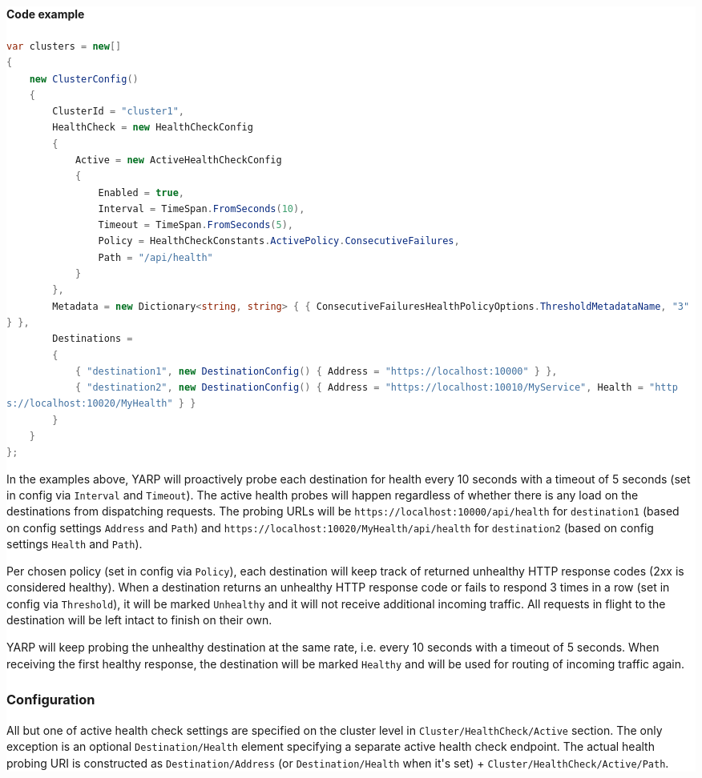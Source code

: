 #### Code example
```C#
var clusters = new[]
{
    new ClusterConfig()
    {
        ClusterId = "cluster1",
        HealthCheck = new HealthCheckConfig
        {
            Active = new ActiveHealthCheckConfig
            {
                Enabled = true,
                Interval = TimeSpan.FromSeconds(10),
                Timeout = TimeSpan.FromSeconds(5),
                Policy = HealthCheckConstants.ActivePolicy.ConsecutiveFailures,
                Path = "/api/health"
            }
        },
        Metadata = new Dictionary<string, string> { { ConsecutiveFailuresHealthPolicyOptions.ThresholdMetadataName, "3" } },
        Destinations =
        {
            { "destination1", new DestinationConfig() { Address = "https://localhost:10000" } },
            { "destination2", new DestinationConfig() { Address = "https://localhost:10010/MyService", Health = "https://localhost:10020/MyHealth" } }
        }
    }
};
```

In the examples above, YARP will proactively probe each destination for health every 10 seconds with a timeout of 5 seconds (set in config via `Interval` and `Timeout`). The active health probes will happen regardless of whether there is any load on the destinations from dispatching requests. The probing URLs will be `https://localhost:10000/api/health` for `destination1` (based on config settings `Address` and `Path`) and `https://localhost:10020/MyHealth/api/health` for `destination2` (based on config settings `Health` and `Path`).

Per chosen policy (set in config via `Policy`), each destination will keep track of returned unhealthy HTTP response codes (2xx is considered healthy). When a destination returns an unhealthy HTTP response code or fails to respond 3 times in a row (set in config via `Threshold`), it will be marked `Unhealthy` and it will not receive additional incoming traffic. All requests in flight to the destination will be left intact to finish on their own.

YARP will keep probing the unhealthy destination at the same rate, i.e. every 10 seconds with a timeout of 5 seconds. When receiving the first healthy response, the destination will be marked `Healthy` and will be used for routing of incoming traffic again.

### Configuration
All but one of active health check settings are specified on the cluster level in `Cluster/HealthCheck/Active` section. The only exception is an optional `Destination/Health` element specifying a separate active health check endpoint. The actual health probing URI is constructed as `Destination/Address` (or `Destination/Health` when it's set) + `Cluster/HealthCheck/Active/Path`.
